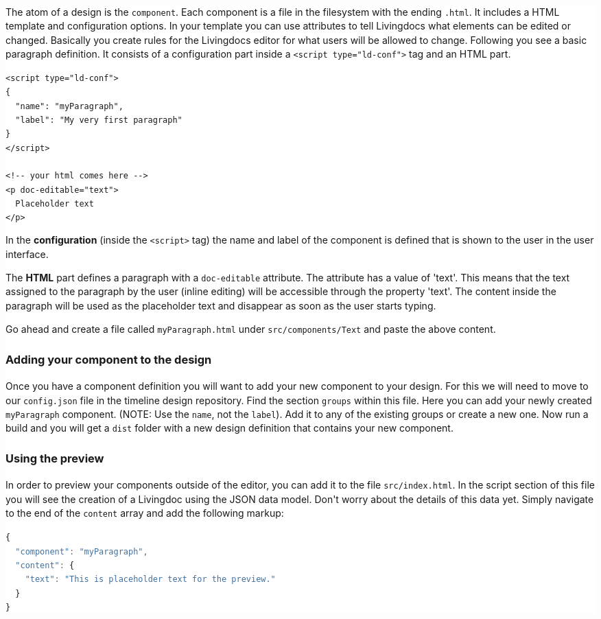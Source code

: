 The atom of a design is the `component`. Each component is a file in the filesystem with the ending `.html`. It includes a HTML template and configuration options. In your template you can use attributes to tell Livingdocs what elements can be edited or changed. Basically you create rules for the Livingdocs editor for what users will be allowed to change. Following you see a basic paragraph definition. It consists of a configuration part inside a `<script type="ld-conf">` tag and an HTML part.

```markup
<script type="ld-conf">
{
  "name": "myParagraph",
  "label": "My very first paragraph"
}
</script>

<!-- your html comes here -->
<p doc-editable="text">
  Placeholder text
</p>
```

In the **configuration** \(inside the `<script>` tag\) the name and label of the component is defined that is shown to the user in the user interface.

The **HTML** part defines a paragraph with a `doc-editable` attribute. The attribute has a value of 'text'. This means that the text assigned to the paragraph by the user \(inline editing\) will be accessible through the property 'text'. The content inside the paragraph will be used as the placeholder text and disappear as soon as the user starts typing.

Go ahead and create a file called `myParagraph.html` under `src/components/Text` and paste the above content.

### Adding your component to the design

Once you have a component definition you will want to add your new component to your design. For this we will need to move to our `config.json` file in the timeline design repository. Find the section `groups` within this file. Here you can add your newly created `myParagraph` component. \(NOTE: Use the `name`, not the `label`\). Add it to any of the existing groups or create a new one. Now run a build and you will get a `dist` folder with a new design definition that contains your new component.

### Using the preview

In order to preview your components outside of the editor, you can add it to the file `src/index.html`. In the script section of this file you will see the creation of a Livingdoc using the JSON data model. Don't worry about the details of this data yet. Simply navigate to the end of the `content` array and add the following markup:

```javascript
{
  "component": "myParagraph",
  "content": {
    "text": "This is placeholder text for the preview."
  }
}
```
